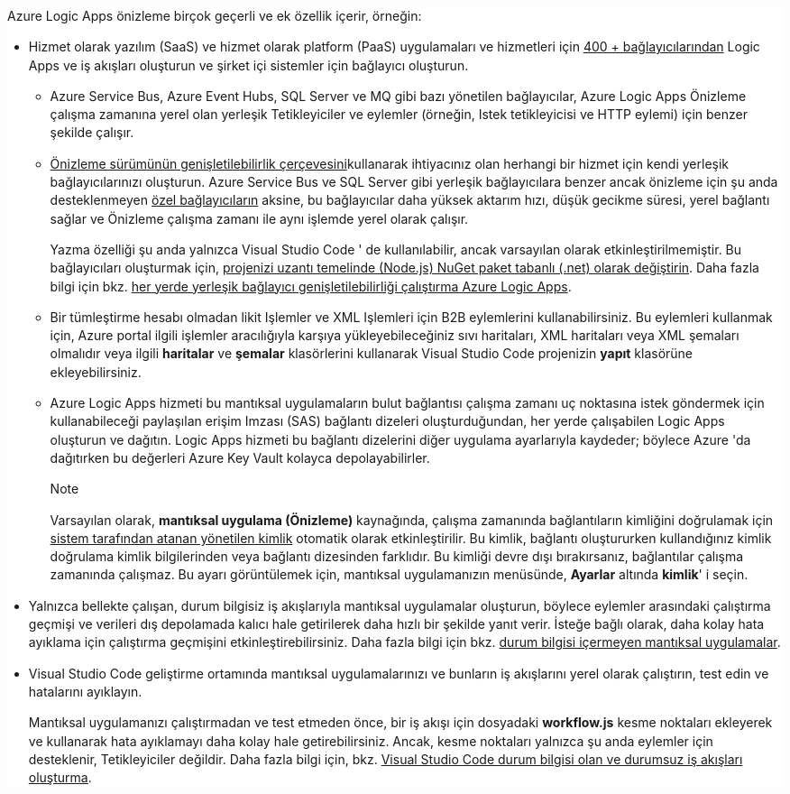 Azure Logic Apps önizleme birçok geçerli ve ek özellik içerir, örneğin:

* Hizmet olarak yazılım (SaaS) ve hizmet olarak platform (PaaS) uygulamaları ve hizmetleri için [400 + bağlayıcılarından](/connectors/connector-reference/connector-reference-logicapps-connectors) Logic Apps ve iş akışları oluşturun ve şirket içi sistemler için bağlayıcı oluşturun.

  * Azure Service Bus, Azure Event Hubs, SQL Server ve MQ gibi bazı yönetilen bağlayıcılar, Azure Logic Apps Önizleme çalışma zamanına yerel olan yerleşik Tetikleyiciler ve eylemler (örneğin, Istek tetikleyicisi ve HTTP eylemi) için benzer şekilde çalışır.

  * [Önizleme sürümünün genişletilebilirlik çerçevesini](https://techcommunity.microsoft.com/t5/integrations-on-azure/azure-logic-apps-running-anywhere-built-in-connector/ba-p/1921272)kullanarak ihtiyacınız olan herhangi bir hizmet için kendi yerleşik bağlayıcılarınızı oluşturun. Azure Service Bus ve SQL Server gibi yerleşik bağlayıcılara benzer ancak önizleme için şu anda desteklenmeyen [özel bağlayıcıların](../connectors/apis-list.md#custom-apis-and-connectors) aksine, bu bağlayıcılar daha yüksek aktarım hızı, düşük gecikme süresi, yerel bağlantı sağlar ve Önizleme çalışma zamanı ile aynı işlemde yerel olarak çalışır.

    Yazma özelliği şu anda yalnızca Visual Studio Code ' de kullanılabilir, ancak varsayılan olarak etkinleştirilmemiştir. Bu bağlayıcıları oluşturmak için, [projenizi uzantı temelinde (Node.js) NuGet paket tabanlı (.net) olarak değiştirin](create-stateful-stateless-workflows-visual-studio-code.md#enable-built-in-connector-authoring). Daha fazla bilgi için bkz. [her yerde yerleşik bağlayıcı genişletilebilirliği çalıştırma Azure Logic Apps](https://techcommunity.microsoft.com/t5/integrations-on-azure/azure-logic-apps-running-anywhere-built-in-connector/ba-p/1921272).

  * Bir tümleştirme hesabı olmadan likit Işlemler ve XML Işlemleri için B2B eylemlerini kullanabilirsiniz. Bu eylemleri kullanmak için, Azure portal ilgili işlemler aracılığıyla karşıya yükleyebileceğiniz sıvı haritaları, XML haritaları veya XML şemaları olmalıdır veya ilgili **haritalar** ve **şemalar** klasörlerini kullanarak Visual Studio Code projenizin **yapıt** klasörüne ekleyebilirsiniz.

  * Azure Logic Apps hizmeti bu mantıksal uygulamaların bulut bağlantısı çalışma zamanı uç noktasına istek göndermek için kullanabileceği paylaşılan erişim Imzası (SAS) bağlantı dizeleri oluşturduğundan, her yerde çalışabilen Logic Apps oluşturun ve dağıtın. Logic Apps hizmeti bu bağlantı dizelerini diğer uygulama ayarlarıyla kaydeder; böylece Azure 'da dağıtırken bu değerleri Azure Key Vault kolayca depolayabilirler.

    > [!NOTE]
    > Varsayılan olarak, **mantıksal uygulama (Önizleme)** kaynağında, çalışma zamanında bağlantıların kimliğini doğrulamak için [sistem tarafından atanan yönetilen kimlik](../logic-apps/create-managed-service-identity.md) otomatik olarak etkinleştirilir. Bu kimlik, bağlantı oluştururken kullandığınız kimlik doğrulama kimlik bilgilerinden veya bağlantı dizesinden farklıdır. Bu kimliği devre dışı bırakırsanız, bağlantılar çalışma zamanında çalışmaz. Bu ayarı görüntülemek için, mantıksal uygulamanızın menüsünde, **Ayarlar** altında **kimlik**' i seçin.

* Yalnızca bellekte çalışan, durum bilgisiz iş akışlarıyla mantıksal uygulamalar oluşturun, böylece eylemler arasındaki çalıştırma geçmişi ve verileri dış depolamada kalıcı hale getirilerek daha hızlı bir şekilde yanıt verir. İsteğe bağlı olarak, daha kolay hata ayıklama için çalıştırma geçmişini etkinleştirebilirsiniz. Daha fazla bilgi için bkz. [durum bilgisi içermeyen mantıksal uygulamalar](#stateful-stateless).

* Visual Studio Code geliştirme ortamında mantıksal uygulamalarınızı ve bunların iş akışlarını yerel olarak çalıştırın, test edin ve hatalarını ayıklayın.

  Mantıksal uygulamanızı çalıştırmadan ve test etmeden önce, bir iş akışı için dosyadaki **workflow.js** kesme noktaları ekleyerek ve kullanarak hata ayıklamayı daha kolay hale getirebilirsiniz. Ancak, kesme noktaları yalnızca şu anda eylemler için desteklenir, Tetikleyiciler değildir. Daha fazla bilgi için, bkz. [Visual Studio Code durum bilgisi olan ve durumsuz iş akışları oluşturma](create-stateful-stateless-workflows-visual-studio-code.md#manage-breakpoints).
